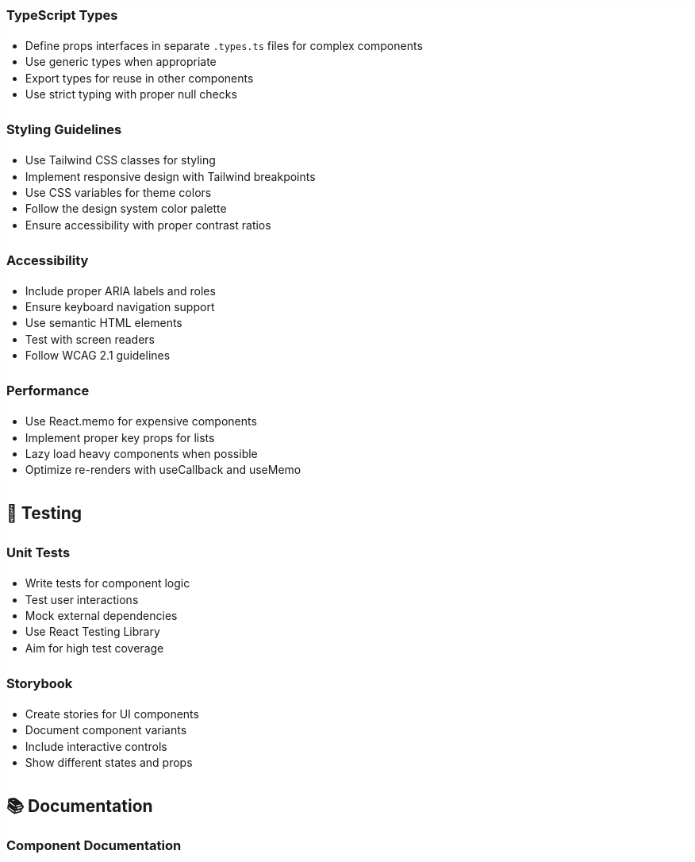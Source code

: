 ### TypeScript Types

- Define props interfaces in separate `.types.ts` files for complex components
- Use generic types when appropriate
- Export types for reuse in other components
- Use strict typing with proper null checks

### Styling Guidelines

- Use Tailwind CSS classes for styling
- Implement responsive design with Tailwind breakpoints
- Use CSS variables for theme colors
- Follow the design system color palette
- Ensure accessibility with proper contrast ratios

### Accessibility

- Include proper ARIA labels and roles
- Ensure keyboard navigation support
- Use semantic HTML elements
- Test with screen readers
- Follow WCAG 2.1 guidelines

### Performance

- Use React.memo for expensive components
- Implement proper key props for lists
- Lazy load heavy components when possible
- Optimize re-renders with useCallback and useMemo

## 🧪 Testing

### Unit Tests

- Write tests for component logic
- Test user interactions
- Mock external dependencies
- Use React Testing Library
- Aim for high test coverage

### Storybook

- Create stories for UI components
- Document component variants
- Include interactive controls
- Show different states and props

## 📚 Documentation

### Component Documentation
